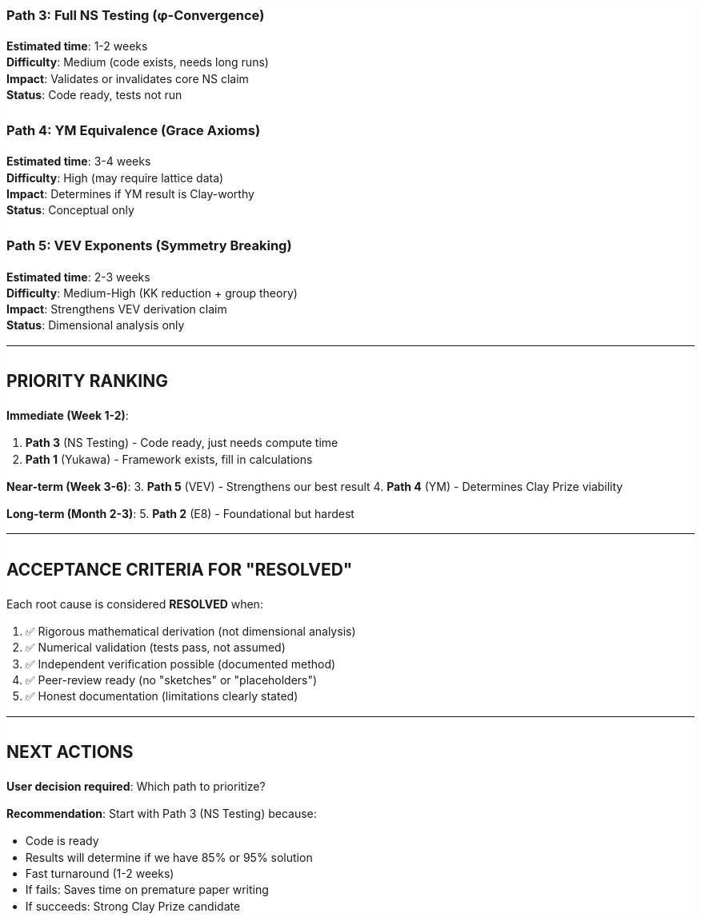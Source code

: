 ### Path 3: Full NS Testing (φ-Convergence)
**Estimated time**: 1-2 weeks  
**Difficulty**: Medium (code exists, needs long runs)  
**Impact**: Validates or invalidates core NS claim  
**Status**: Code ready, tests not run

### Path 4: YM Equivalence (Grace Axioms)
**Estimated time**: 3-4 weeks  
**Difficulty**: High (may require lattice data)  
**Impact**: Determines if YM result is Clay-worthy  
**Status**: Conceptual only

### Path 5: VEV Exponents (Symmetry Breaking)
**Estimated time**: 2-3 weeks  
**Difficulty**: Medium-High (KK reduction + group theory)  
**Impact**: Strengthens VEV derivation claim  
**Status**: Dimensional analysis only

---

## PRIORITY RANKING

**Immediate (Week 1-2)**:
1. **Path 3** (NS Testing) - Code ready, just needs compute time
2. **Path 1** (Yukawa) - Framework exists, fill in calculations

**Near-term (Week 3-6)**:
3. **Path 5** (VEV) - Strengthens our best result
4. **Path 4** (YM) - Determines Clay Prize viability

**Long-term (Month 2-3)**:
5. **Path 2** (E8) - Foundational but hardest

---

## ACCEPTANCE CRITERIA FOR "RESOLVED"

Each root cause is considered **RESOLVED** when:

1. ✅ Rigorous mathematical derivation (not dimensional analysis)
2. ✅ Numerical validation (tests pass, not assumed)
3. ✅ Independent verification possible (documented method)
4. ✅ Peer-review ready (no "sketches" or "placeholders")
5. ✅ Honest documentation (limitations clearly stated)

---

## NEXT ACTIONS

**User decision required**: Which path to prioritize?

**Recommendation**: Start with Path 3 (NS Testing) because:
- Code is ready
- Results will determine if we have 85% or 95% solution
- Fast turnaround (1-2 weeks)
- If fails: Saves time on premature paper writing
- If succeeds: Strong Clay Prize candidate
